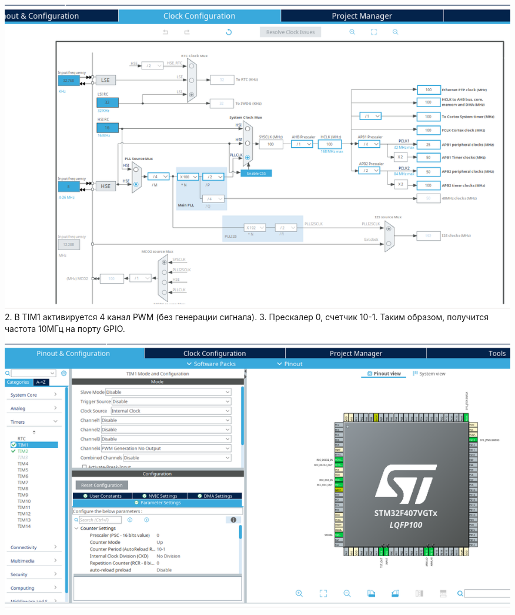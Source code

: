    ![Настройки SysClock](images/sysclock.png)
2. В TIM1 активируется 4 канал PWM (без генерации сигнала).
3. Прескалер 0, счетчик 10-1. Таким образом, получится частота 10МГц на порту GPIO.

![Настройки TIM1](images/tim1.png)
